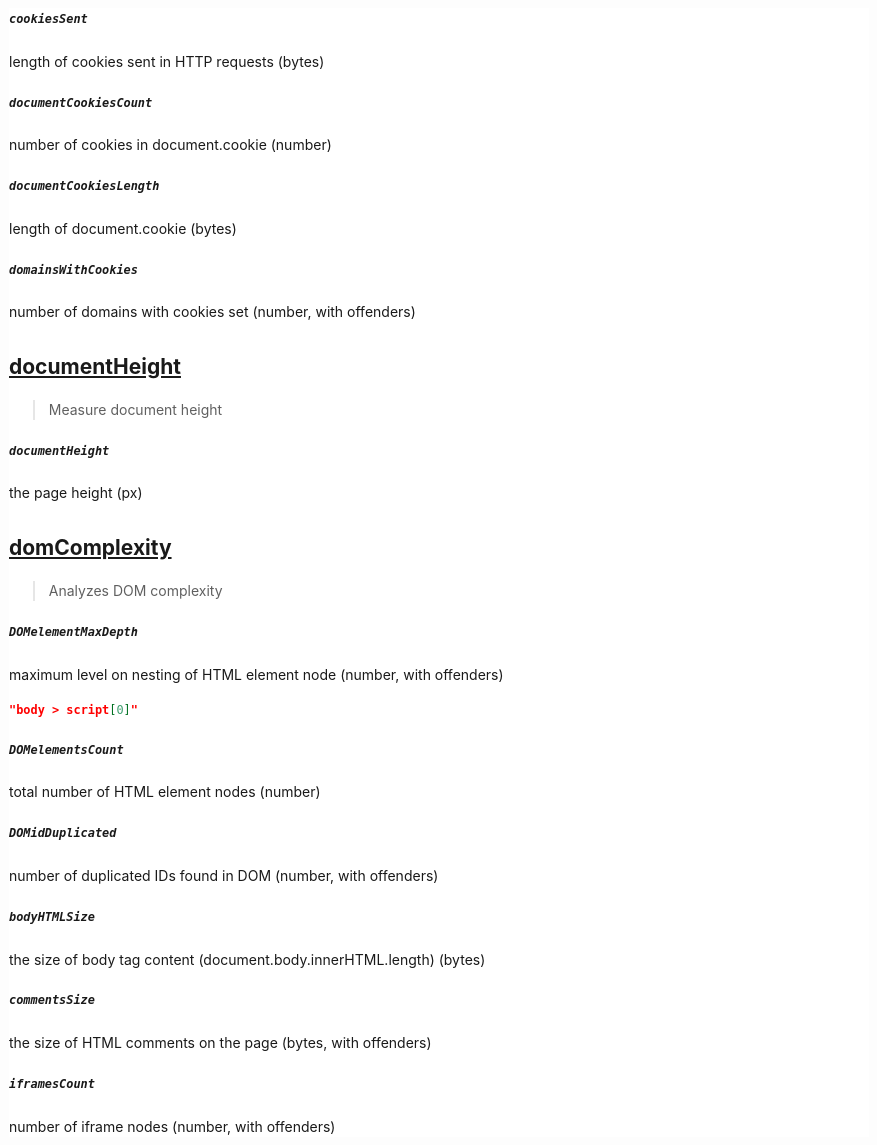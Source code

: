 ##### `cookiesSent`

length of cookies sent in HTTP requests (bytes)

##### `documentCookiesCount`

number of cookies in document.cookie (number)

##### `documentCookiesLength`

length of document.cookie (bytes)

##### `domainsWithCookies`

number of domains with cookies set (number, with offenders)


## [documentHeight](https://github.com/macbre/phantomas/tree/devel/modules/documentHeight/documentHeight.js)

> Measure document height

##### `documentHeight`

the page height (px)


## [domComplexity](https://github.com/macbre/phantomas/tree/devel/modules/domComplexity/domComplexity.js)

> Analyzes DOM complexity

##### `DOMelementMaxDepth`

maximum level on nesting of HTML element node (number, with offenders)

```json
"body > script[0]"
```

##### `DOMelementsCount`

total number of HTML element nodes (number)

##### `DOMidDuplicated`

number of duplicated IDs found in DOM (number, with offenders)

##### `bodyHTMLSize`

the size of body tag content (document.body.innerHTML.length) (bytes)

##### `commentsSize`

the size of HTML comments on the page (bytes, with offenders)

##### `iframesCount`

number of iframe nodes (number, with offenders)
